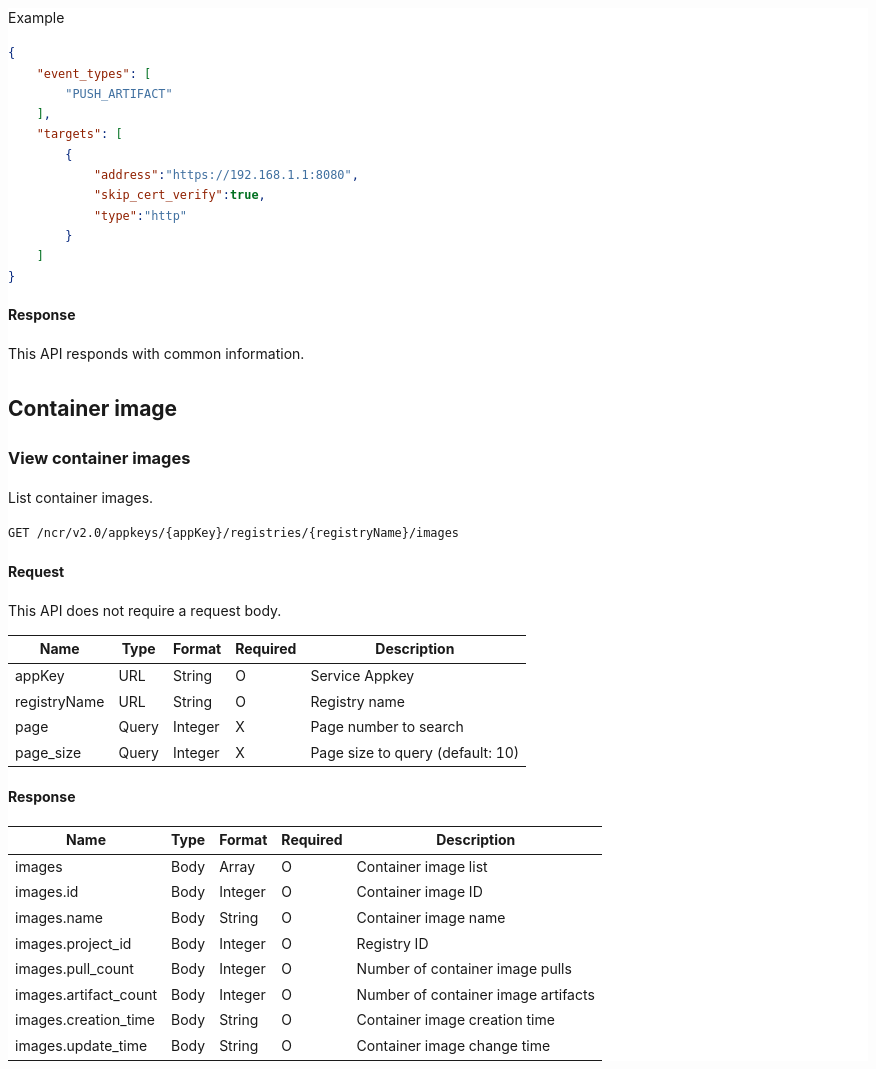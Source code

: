 Example

```json
{
    "event_types": [
        "PUSH_ARTIFACT"
    ],
    "targets": [
        {
            "address":"https://192.168.1.1:8080",
            "skip_cert_verify":true,
            "type":"http"
        }
    ]
}
```

#### Response

This API responds with common information.

## Container image

### View container images

List container images.

```
GET /ncr/v2.0/appkeys/{appKey}/registries/{registryName}/images
```

#### Request

This API does not require a request body.

| Name | Type | Format | Required | Description |
| --- | --- | --- | --- | --- |
| appKey | URL | String | O | Service Appkey |
| registryName | URL | String | O | Registry name |
| page | Query | Integer | X | Page number to search |
| page_size | Query | Integer | X | Page size to query (default: 10) |

#### Response

| Name | Type | Format | Required | Description |
| --- | --- | --- | --- | --- |
| images | Body | Array | O | Container image list |
| images.id | Body | Integer | O | Container image ID |
| images.name | Body | String | O | Container image name |
| images.project_id | Body | Integer | O | Registry ID |
| images.pull_count | Body | Integer | O | Number of container image pulls |
| images.artifact_count | Body | Integer | O | Number of container image artifacts |
| images.creation_time | Body | String | O | Container image creation time |
| images.update_time | Body | String | O | Container image change time |
